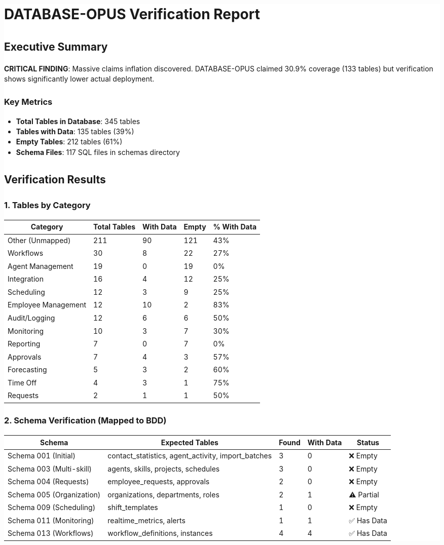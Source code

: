 # DATABASE-OPUS Verification Report

## Executive Summary

**CRITICAL FINDING**: Massive claims inflation discovered. DATABASE-OPUS claimed 30.9% coverage (133 tables) but verification shows significantly lower actual deployment.

### Key Metrics
- **Total Tables in Database**: 345 tables
- **Tables with Data**: 135 tables (39%)
- **Empty Tables**: 212 tables (61%)
- **Schema Files**: 117 SQL files in schemas directory

## Verification Results

### 1. Tables by Category

| Category | Total Tables | With Data | Empty | % With Data |
|----------|--------------|-----------|-------|-------------|
| Other (Unmapped) | 211 | 90 | 121 | 43% |
| Workflows | 30 | 8 | 22 | 27% |
| Agent Management | 19 | 0 | 19 | 0% |
| Integration | 16 | 4 | 12 | 25% |
| Scheduling | 12 | 3 | 9 | 25% |
| Employee Management | 12 | 10 | 2 | 83% |
| Audit/Logging | 12 | 6 | 6 | 50% |
| Monitoring | 10 | 3 | 7 | 30% |
| Reporting | 7 | 0 | 7 | 0% |
| Approvals | 7 | 4 | 3 | 57% |
| Forecasting | 5 | 3 | 2 | 60% |
| Time Off | 4 | 3 | 1 | 75% |
| Requests | 2 | 1 | 1 | 50% |

### 2. Schema Verification (Mapped to BDD)

| Schema | Expected Tables | Found | With Data | Status |
|--------|----------------|-------|-----------|---------|
| Schema 001 (Initial) | contact_statistics, agent_activity, import_batches | 3 | 0 | ❌ Empty |
| Schema 003 (Multi-skill) | agents, skills, projects, schedules | 3 | 0 | ❌ Empty |
| Schema 004 (Requests) | employee_requests, approvals | 2 | 0 | ❌ Empty |
| Schema 005 (Organization) | organizations, departments, roles | 2 | 1 | ⚠️ Partial |
| Schema 009 (Scheduling) | shift_templates | 1 | 0 | ❌ Empty |
| Schema 011 (Monitoring) | realtime_metrics, alerts | 1 | 1 | ✅ Has Data |
| Schema 013 (Workflows) | workflow_definitions, instances | 4 | 4 | ✅ Has Data |
